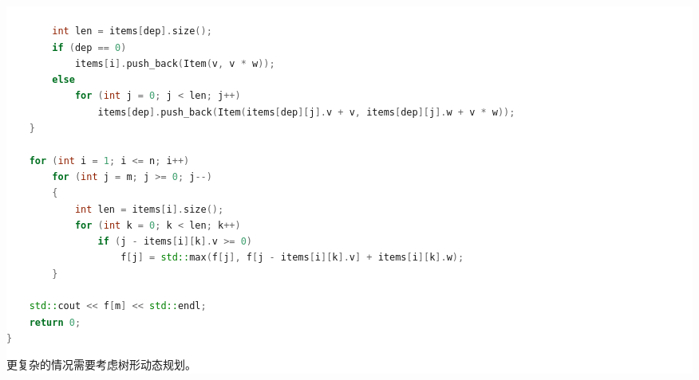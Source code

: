 ```cpp

        int len = items[dep].size();
        if (dep == 0)
            items[i].push_back(Item(v, v * w));
        else
            for (int j = 0; j < len; j++)
                items[dep].push_back(Item(items[dep][j].v + v, items[dep][j].w + v * w));
    }

    for (int i = 1; i <= n; i++)
        for (int j = m; j >= 0; j--)
        {
            int len = items[i].size();
            for (int k = 0; k < len; k++)
                if (j - items[i][k].v >= 0)
                    f[j] = std::max(f[j], f[j - items[i][k].v] + items[i][k].w);
        }

    std::cout << f[m] << std::endl;
    return 0;
}
```

更复杂的情况需要考虑树形动态规划。